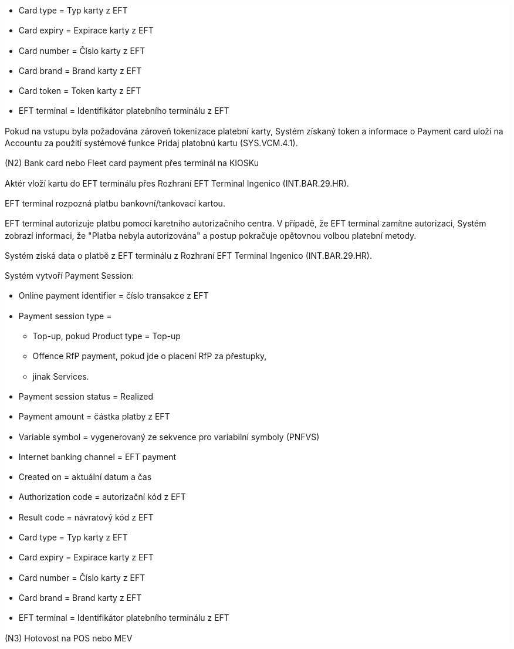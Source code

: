 - Card type = Typ karty z EFT

- Card expiry = Expirace karty z EFT

- Card number = Číslo karty z EFT

- Card brand = Brand karty z EFT

- Card token = Token karty z EFT

- EFT terminal = Identifikátor platebního terminálu z EFT

Pokud na vstupu byla požadována zároveň tokenizace platební karty, Systém získaný token a informace o Payment card uloží na Accountu za použití systémové funkce Pridaj platobnú kartu (SYS.VCM.4.1).

(N2) Bank card nebo Fleet card payment přes terminál na KIOSKu

Aktér vloží kartu do EFT terminálu přes Rozhraní EFT Terminal Ingenico (INT.BAR.29.HR).

EFT terminal rozpozná platbu bankovní/tankovací kartou.

EFT terminal autorizuje platbu pomocí karetního autorizačního centra. V případě, že EFT terminal zamítne autorizaci, Systém zobrazí informaci, že "Platba nebyla autorizována" a postup pokračuje opětovnou volbou platební metody.

Systém získá data o platbě z EFT terminálu z Rozhraní EFT Terminal Ingenico (INT.BAR.29.HR).

Systém vytvoří Payment Session:

- Online payment identifier = číslo transakce z EFT

- Payment session type =

  - Top-up, pokud Product type = Top-up

  - Offence RfP payment, pokud jde o placení RfP za přestupky,

  - jinak Services.

- Payment session status = Realized

- Payment amount = částka platby z EFT

- Variable symbol = vygenerovaný ze sekvence pro variabilní symboly (PNFVS)

- Internet banking channel = EFT payment

- Created on = aktuální datum a čas

- Authorization code = autorizační kód z EFT

- Result code = návratový kód z EFT

- Card type = Typ karty z EFT

- Card expiry = Expirace karty z EFT

- Card number = Číslo karty z EFT

- Card brand = Brand karty z EFT

- EFT terminal = Identifikátor platebního terminálu z EFT

(N3) Hotovost na POS nebo MEV
